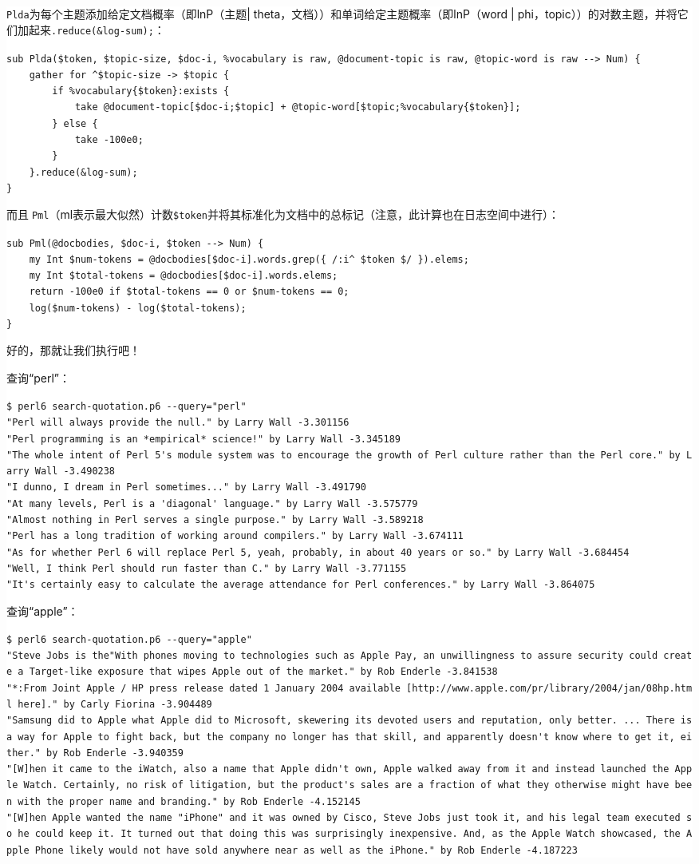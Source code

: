 `Plda`为每个主题添加给定文档概率（即lnP（主题| theta，文档））和单词给定主题概率（即lnP（word | phi，topic））的对数主题，并将它们加起来`.reduce(&log-sum);`：

```perl6
sub Plda($token, $topic-size, $doc-i, %vocabulary is raw, @document-topic is raw, @topic-word is raw --> Num) {
    gather for ^$topic-size -> $topic {
        if %vocabulary{$token}:exists {
            take @document-topic[$doc-i;$topic] + @topic-word[$topic;%vocabulary{$token}];
        } else {
            take -100e0;
        }
    }.reduce(&log-sum);
}
```

而且 `Pml`（ml表示最大似然）计数`$token`并将其标准化为文档中的总标记（注意，此计算也在日志空间中进行）：

```perl6
sub Pml(@docbodies, $doc-i, $token --> Num) {
    my Int $num-tokens = @docbodies[$doc-i].words.grep({ /:i^ $token $/ }).elems;
    my Int $total-tokens = @docbodies[$doc-i].words.elems;
    return -100e0 if $total-tokens == 0 or $num-tokens == 0;
    log($num-tokens) - log($total-tokens);
}
```

好的，那就让我们执行吧！

查询“perl”：

```
$ perl6 search-quotation.p6 --query="perl"
"Perl will always provide the null." by Larry Wall -3.301156
"Perl programming is an *empirical* science!" by Larry Wall -3.345189
"The whole intent of Perl 5's module system was to encourage the growth of Perl culture rather than the Perl core." by Larry Wall -3.490238
"I dunno, I dream in Perl sometimes..." by Larry Wall -3.491790
"At many levels, Perl is a 'diagonal' language." by Larry Wall -3.575779
"Almost nothing in Perl serves a single purpose." by Larry Wall -3.589218
"Perl has a long tradition of working around compilers." by Larry Wall -3.674111
"As for whether Perl 6 will replace Perl 5, yeah, probably, in about 40 years or so." by Larry Wall -3.684454
"Well, I think Perl should run faster than C." by Larry Wall -3.771155
"It's certainly easy to calculate the average attendance for Perl conferences." by Larry Wall -3.864075
```

查询“apple”：

```shell
$ perl6 search-quotation.p6 --query="apple"
"Steve Jobs is the"With phones moving to technologies such as Apple Pay, an unwillingness to assure security could create a Target-like exposure that wipes Apple out of the market." by Rob Enderle -3.841538
"*:From Joint Apple / HP press release dated 1 January 2004 available [http://www.apple.com/pr/library/2004/jan/08hp.html here]." by Carly Fiorina -3.904489
"Samsung did to Apple what Apple did to Microsoft, skewering its devoted users and reputation, only better. ... There is a way for Apple to fight back, but the company no longer has that skill, and apparently doesn't know where to get it, either." by Rob Enderle -3.940359
"[W]hen it came to the iWatch, also a name that Apple didn't own, Apple walked away from it and instead launched the Apple Watch. Certainly, no risk of litigation, but the product's sales are a fraction of what they otherwise might have been with the proper name and branding." by Rob Enderle -4.152145
"[W]hen Apple wanted the name "iPhone" and it was owned by Cisco, Steve Jobs just took it, and his legal team executed so he could keep it. It turned out that doing this was surprisingly inexpensive. And, as the Apple Watch showcased, the Apple Phone likely would not have sold anywhere near as well as the iPhone." by Rob Enderle -4.187223
```